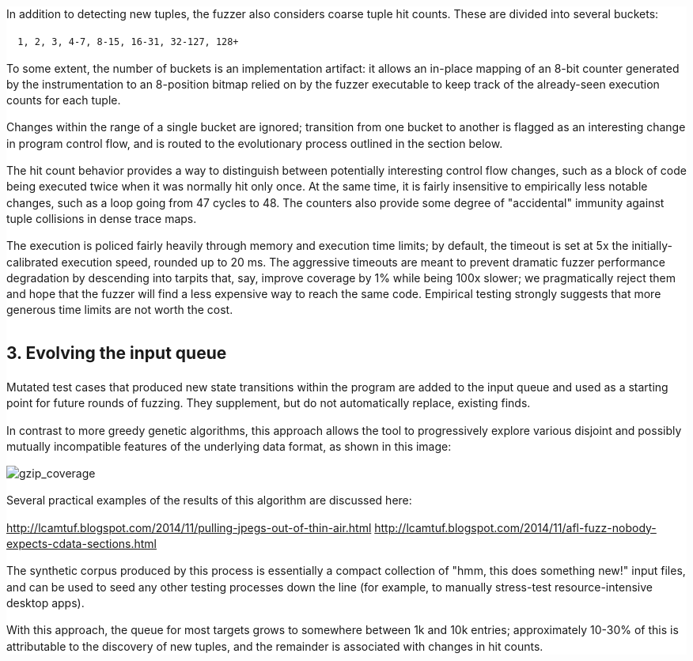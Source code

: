 In addition to detecting new tuples, the fuzzer also considers coarse tuple
hit counts. These are divided into several buckets:

```
  1, 2, 3, 4-7, 8-15, 16-31, 32-127, 128+
```

To some extent, the number of buckets is an implementation artifact: it allows
an in-place mapping of an 8-bit counter generated by the instrumentation to
an 8-position bitmap relied on by the fuzzer executable to keep track of the
already-seen execution counts for each tuple.

Changes within the range of a single bucket are ignored; transition from one
bucket to another is flagged as an interesting change in program control flow,
and is routed to the evolutionary process outlined in the section below.

The hit count behavior provides a way to distinguish between potentially
interesting control flow changes, such as a block of code being executed
twice when it was normally hit only once. At the same time, it is fairly
insensitive to empirically less notable changes, such as a loop going from
47 cycles to 48. The counters also provide some degree of "accidental"
immunity against tuple collisions in dense trace maps.

The execution is policed fairly heavily through memory and execution time
limits; by default, the timeout is set at 5x the initially-calibrated
execution speed, rounded up to 20 ms. The aggressive timeouts are meant to
prevent dramatic fuzzer performance degradation by descending into tarpits
that, say, improve coverage by 1% while being 100x slower; we pragmatically
reject them and hope that the fuzzer will find a less expensive way to reach
the same code. Empirical testing strongly suggests that more generous time
limits are not worth the cost.

## 3. Evolving the input queue

Mutated test cases that produced new state transitions within the program are
added to the input queue and used as a starting point for future rounds of
fuzzing. They supplement, but do not automatically replace, existing finds.

In contrast to more greedy genetic algorithms, this approach allows the tool
to progressively explore various disjoint and possibly mutually incompatible
features of the underlying data format, as shown in this image:

  ![gzip_coverage](./visualization/afl_gzip.png)

Several practical examples of the results of this algorithm are discussed
here:

  http://lcamtuf.blogspot.com/2014/11/pulling-jpegs-out-of-thin-air.html
  http://lcamtuf.blogspot.com/2014/11/afl-fuzz-nobody-expects-cdata-sections.html

The synthetic corpus produced by this process is essentially a compact
collection of "hmm, this does something new!" input files, and can be used to
seed any other testing processes down the line (for example, to manually
stress-test resource-intensive desktop apps).

With this approach, the queue for most targets grows to somewhere between 1k
and 10k entries; approximately 10-30% of this is attributable to the discovery
of new tuples, and the remainder is associated with changes in hit counts.
